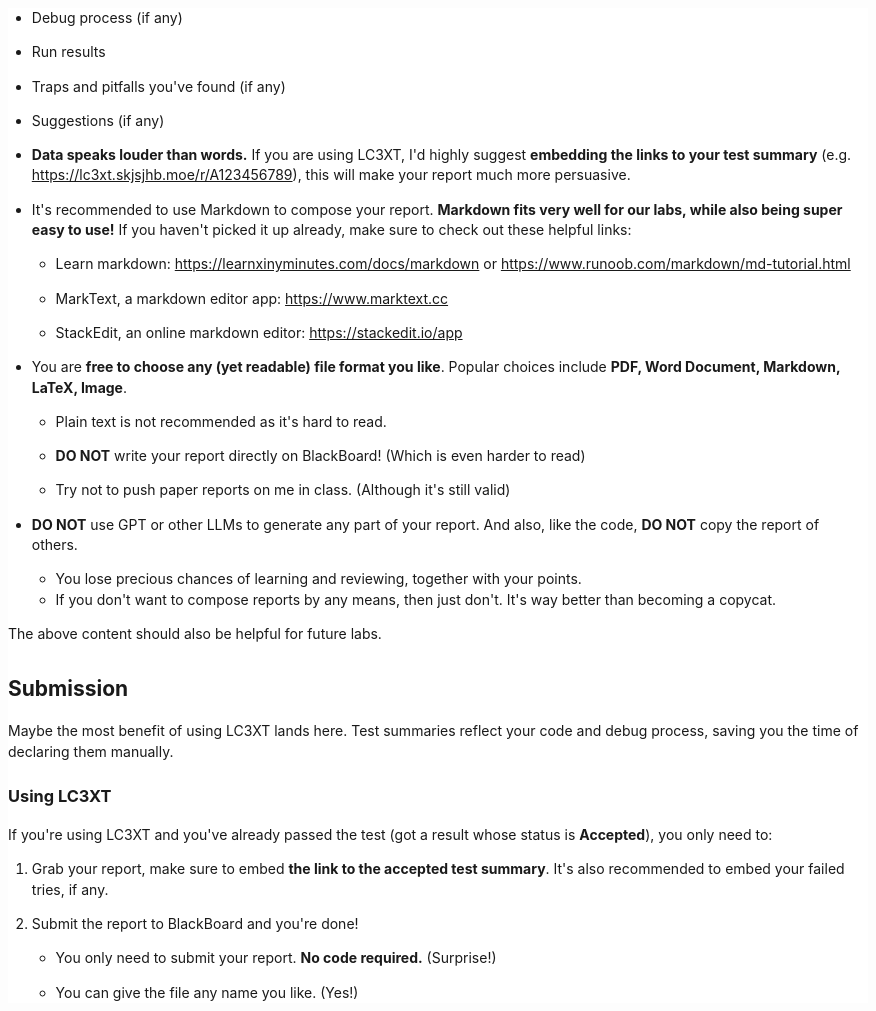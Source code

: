   - Debug process (if any)
  
  - Run results
  
  - Traps and pitfalls you've found (if any)
  
  - Suggestions (if any)
  
  - **Data speaks louder than words.** If you are using LC3XT, I'd highly suggest **embedding the links to your test summary** (e.g. <https://lc3xt.skjsjhb.moe/r/A123456789>), this will make your report much more persuasive.

- It's recommended to use Markdown to compose your report. **Markdown fits very well for our labs, while also being super easy to use!** If you haven't picked it up already, make sure to check out these helpful links:
  
  - Learn markdown: https://learnxinyminutes.com/docs/markdown or https://www.runoob.com/markdown/md-tutorial.html
  
  - MarkText, a markdown editor app: https://www.marktext.cc
  
  - StackEdit, an online markdown editor: https://stackedit.io/app

- You are **free to choose any (yet readable) file format you like**. Popular choices include **PDF, Word Document, Markdown, LaTeX, Image**.
  
  - Plain text is not recommended as it's hard to read.
  
  - **DO NOT** write your report directly on BlackBoard! (Which is even harder to read)
  
  - Try not to push paper reports on me in class. (Although it's still valid)

- **DO NOT** use GPT or other LLMs to generate any part of your report. And also, like the code, **DO NOT** copy the report of others.
  
  - You lose precious chances of learning and reviewing, together with your points.
  - If you don't want to compose reports by any means, then just don't. It's way better than becoming a copycat.

The above content should also be helpful for future labs.

## Submission

Maybe the most benefit of using LC3XT lands here. Test summaries reflect your code and debug process, saving you the time of declaring them manually.

### Using LC3XT

If you're using LC3XT and you've already passed the test (got a result whose status is **Accepted**), you only need to:

1. Grab your report, make sure to embed **the link to the accepted test summary**. It's also recommended to embed your failed tries, if any.

2. Submit the report to BlackBoard and you're done!
   
   - You only need to submit your report. **No code required.** (Surprise!)
   
   - You can give the file any name you like. (Yes!)
